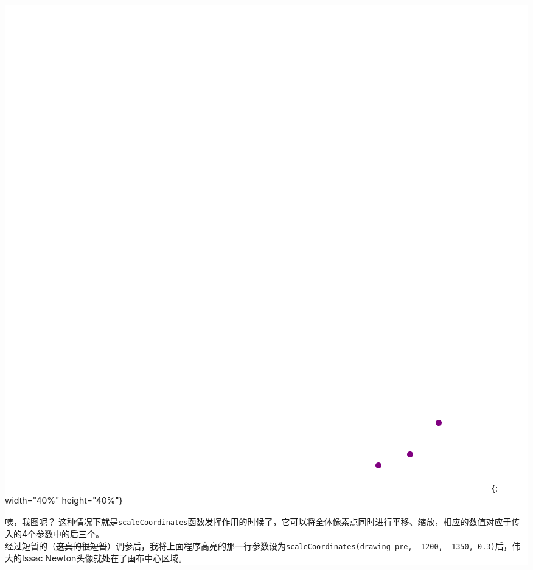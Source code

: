 ![a](images/blank.png){: width="40%" height="40%"}

咦，我图呢？
这种情况下就是`scaleCoordinates`函数发挥作用的时候了，它可以将全体像素点同时进行平移、缩放，相应的数值对应于传入的4个参数中的后三个。<br>经过短暂的（<del>这真的很短暂</del>）调参后，我将上面程序高亮的那一行参数设为`scaleCoordinates(drawing_pre, -1200, -1350, 0.3)`后，伟大的Issac Newton头像就处在了画布中心区域。<br>
